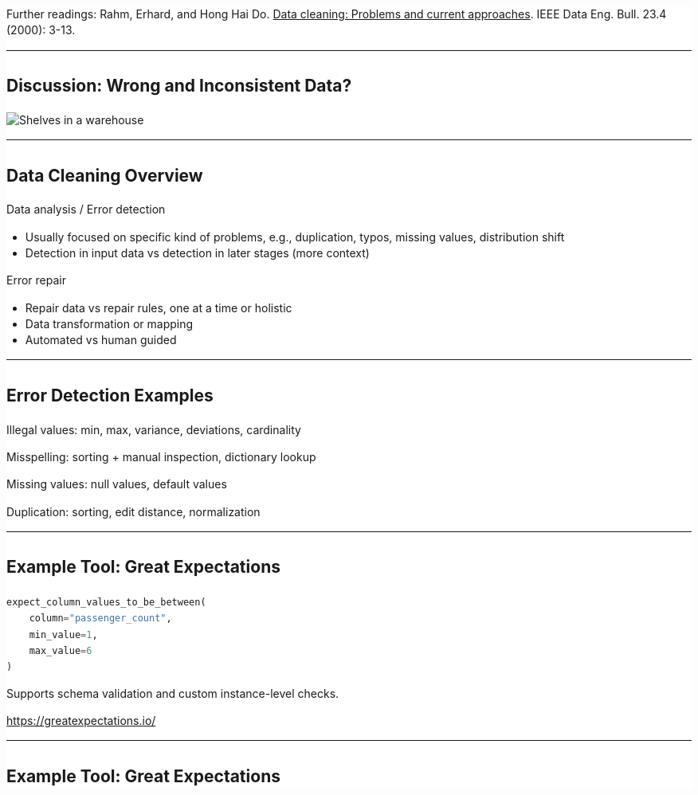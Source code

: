 Further readings: Rahm, Erhard, and Hong Hai Do. [Data cleaning: Problems and current approaches](http://dc-pubs.dbs.uni-leipzig.de/files/Rahm2000DataCleaningProblemsand.pdf). IEEE Data Eng. Bull. 23.4 (2000): 3-13.


----
## Discussion: Wrong and Inconsistent Data?

![Shelves in a warehouse](warehouse.jpg)



----
## Data Cleaning Overview

Data analysis / Error detection
  * Usually focused on specific kind of problems, e.g., duplication, typos, missing values, distribution shift
  * Detection in input data vs detection in later stages (more context)

Error repair
  * Repair data vs repair rules, one at a time or holistic
  * Data transformation or mapping
  * Automated vs human guided

----
## Error Detection Examples

Illegal values: min, max, variance, deviations, cardinality

Misspelling: sorting + manual inspection, dictionary lookup

Missing values: null values, default values

Duplication: sorting, edit distance, normalization


----
## Example Tool: Great Expectations

```python
expect_column_values_to_be_between(
    column="passenger_count",
    min_value=1,
    max_value=6
)
```

Supports schema validation and custom instance-level checks.


https://greatexpectations.io/


----
## Example Tool: Great Expectations
